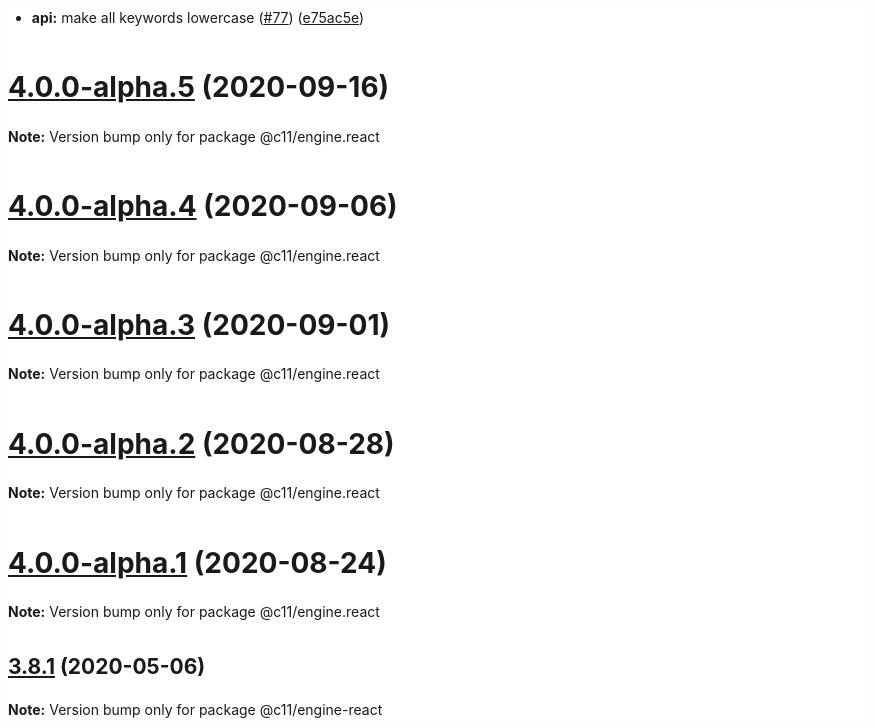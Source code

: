 * **api:** make all keywords lowercase ([#77](https://github.com/code11/engine/issues/77)) ([e75ac5e](https://github.com/code11/engine/commit/e75ac5ea1103b379aa84626d641007d9befe8c7d))





# [4.0.0-alpha.5](https://github.com/code11/engine/compare/v4.0.0-alpha.4...v4.0.0-alpha.5) (2020-09-16)

**Note:** Version bump only for package @c11/engine.react





# [4.0.0-alpha.4](https://github.com/code11/engine/compare/v4.0.0-alpha.3...v4.0.0-alpha.4) (2020-09-06)

**Note:** Version bump only for package @c11/engine.react





# [4.0.0-alpha.3](https://github.com/code11/engine/compare/v4.0.0-alpha.2...v4.0.0-alpha.3) (2020-09-01)

**Note:** Version bump only for package @c11/engine.react





# [4.0.0-alpha.2](https://github.com/code11/engine/compare/v4.0.0-alpha.1...v4.0.0-alpha.2) (2020-08-28)

**Note:** Version bump only for package @c11/engine.react





# [4.0.0-alpha.1](https://github.com/code11/engine/compare/v4.0.0-alpha.0...v4.0.0-alpha.1) (2020-08-24)

**Note:** Version bump only for package @c11/engine.react





## [3.8.1](https://github.com/code11/engine/compare/v3.8.0...v3.8.1) (2020-05-06)

**Note:** Version bump only for package @c11/engine-react



